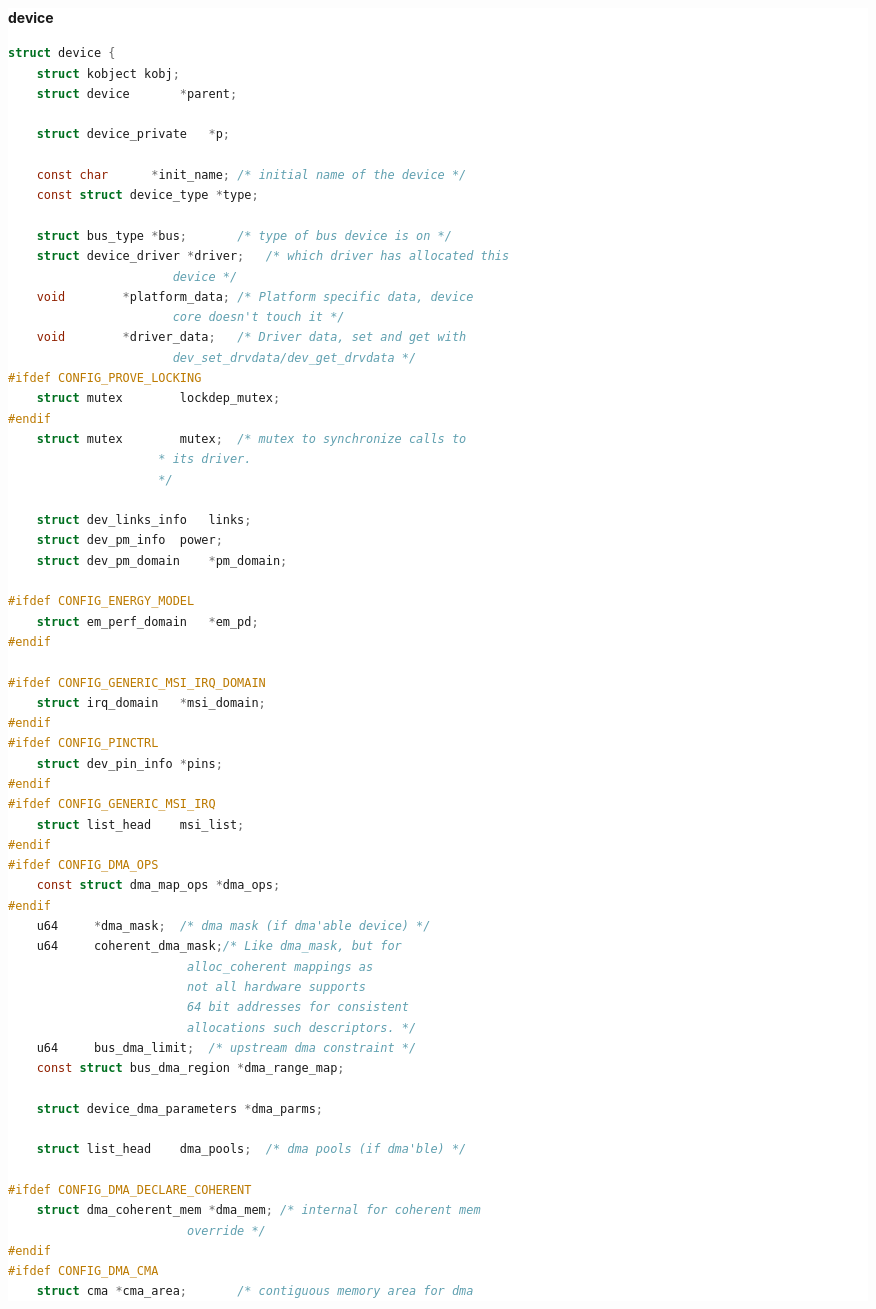 **device**
```c
struct device {
	struct kobject kobj;
	struct device		*parent;

	struct device_private	*p;

	const char		*init_name; /* initial name of the device */
	const struct device_type *type;

	struct bus_type	*bus;		/* type of bus device is on */
	struct device_driver *driver;	/* which driver has allocated this
					   device */
	void		*platform_data;	/* Platform specific data, device
					   core doesn't touch it */
	void		*driver_data;	/* Driver data, set and get with
					   dev_set_drvdata/dev_get_drvdata */
#ifdef CONFIG_PROVE_LOCKING
	struct mutex		lockdep_mutex;
#endif
	struct mutex		mutex;	/* mutex to synchronize calls to
					 * its driver.
					 */

	struct dev_links_info	links;
	struct dev_pm_info	power;
	struct dev_pm_domain	*pm_domain;

#ifdef CONFIG_ENERGY_MODEL
	struct em_perf_domain	*em_pd;
#endif

#ifdef CONFIG_GENERIC_MSI_IRQ_DOMAIN
	struct irq_domain	*msi_domain;
#endif
#ifdef CONFIG_PINCTRL
	struct dev_pin_info	*pins;
#endif
#ifdef CONFIG_GENERIC_MSI_IRQ
	struct list_head	msi_list;
#endif
#ifdef CONFIG_DMA_OPS
	const struct dma_map_ops *dma_ops;
#endif
	u64		*dma_mask;	/* dma mask (if dma'able device) */
	u64		coherent_dma_mask;/* Like dma_mask, but for
					     alloc_coherent mappings as
					     not all hardware supports
					     64 bit addresses for consistent
					     allocations such descriptors. */
	u64		bus_dma_limit;	/* upstream dma constraint */
	const struct bus_dma_region *dma_range_map;

	struct device_dma_parameters *dma_parms;

	struct list_head	dma_pools;	/* dma pools (if dma'ble) */

#ifdef CONFIG_DMA_DECLARE_COHERENT
	struct dma_coherent_mem	*dma_mem; /* internal for coherent mem
					     override */
#endif
#ifdef CONFIG_DMA_CMA
	struct cma *cma_area;		/* contiguous memory area for dma
```